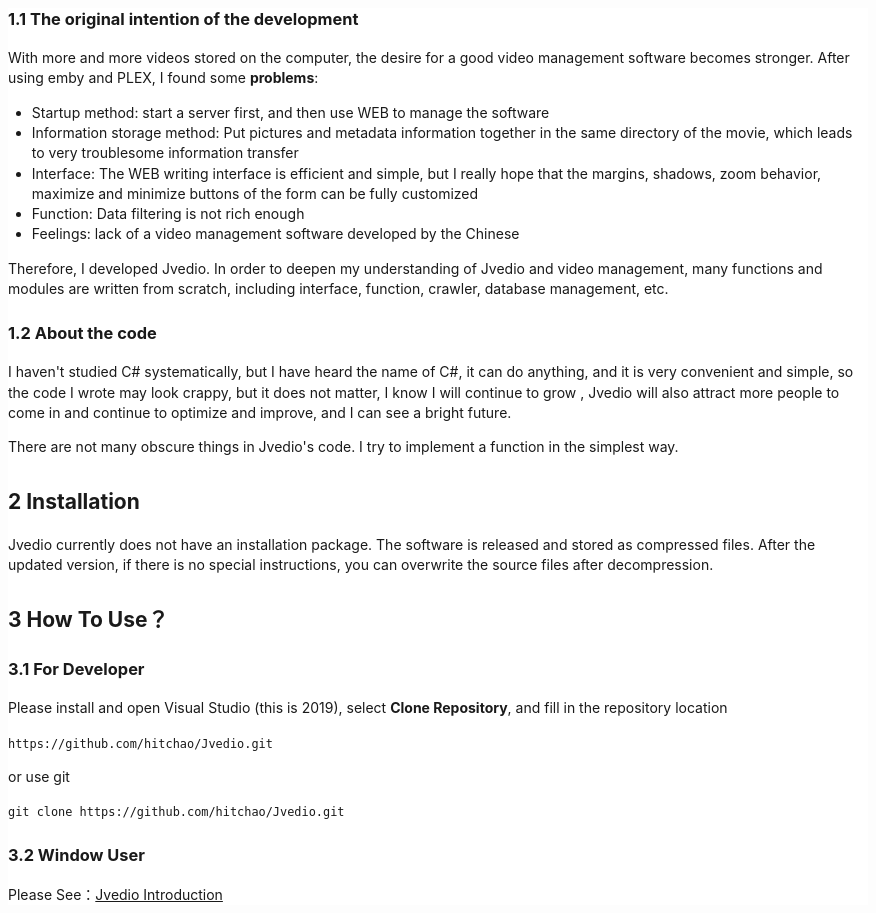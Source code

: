 
### 1.1 The original intention of the development

With more and more videos stored on the computer, the desire for a good video management software becomes stronger. After using emby and PLEX, I found some **problems**:

- Startup method: start a server first, and then use WEB to manage the software
- Information storage method: Put pictures and metadata information together in the same directory of the movie, which leads to very troublesome information transfer
- Interface: The WEB writing interface is efficient and simple, but I really hope that the margins, shadows, zoom behavior, maximize and minimize buttons of the form can be fully customized
- Function: Data filtering is not rich enough
- Feelings: lack of a video management software developed by the Chinese

Therefore, I developed Jvedio. In order to deepen my understanding of Jvedio and video management, many functions and modules are written from scratch, including interface, function, crawler, database management, etc.


### 1.2 About the code

I haven't studied C# systematically, but I have heard the name of C#, it can do anything, and it is very convenient and simple, so the code I wrote may look crappy, but it does not matter, I know I will continue to grow , Jvedio will also attract more people to come in and continue to optimize and improve, and I can see a bright future.

There are not many obscure things in Jvedio's code. I try to implement a function in the simplest way.


## 2 Installation

Jvedio currently does not have an installation package. The software is released and stored as compressed files. After the updated version, if there is no special instructions, you can overwrite the source files after decompression.



## 3 How To Use？

### 3.1 For Developer
Please install and open Visual Studio (this is 2019), select **Clone Repository**, and fill in the repository location

`https://github.com/hitchao/Jvedio.git`

or use git

`git clone https://github.com/hitchao/Jvedio.git`


### 3.2 Window User

Please See：[Jvedio Introduction](https://github.com/hitchao/Jvedio/wiki)


